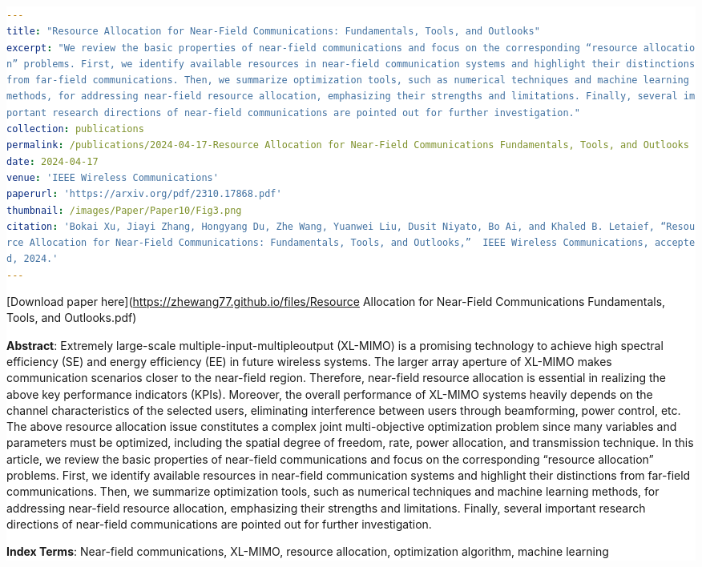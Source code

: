 ```yaml
---
title: "Resource Allocation for Near-Field Communications: Fundamentals, Tools, and Outlooks"
excerpt: "We review the basic properties of near-field communications and focus on the corresponding “resource allocation” problems. First, we identify available resources in near-field communication systems and highlight their distinctions from far-field communications. Then, we summarize optimization tools, such as numerical techniques and machine learning methods, for addressing near-field resource allocation, emphasizing their strengths and limitations. Finally, several important research directions of near-field communications are pointed out for further investigation."
collection: publications
permalink: /publications/2024-04-17-Resource Allocation for Near-Field Communications Fundamentals, Tools, and Outlooks
date: 2024-04-17
venue: 'IEEE Wireless Communications'
paperurl: 'https://arxiv.org/pdf/2310.17868.pdf'
thumbnail: /images/Paper/Paper10/Fig3.png
citation: 'Bokai Xu, Jiayi Zhang, Hongyang Du, Zhe Wang, Yuanwei Liu, Dusit Niyato, Bo Ai, and Khaled B. Letaief, “Resource Allocation for Near-Field Communications: Fundamentals, Tools, and Outlooks,”  IEEE Wireless Communications, accepted, 2024.'
---
```



[Download paper here](https://zhewang77.github.io/files/Resource Allocation for Near-Field Communications Fundamentals, Tools, and Outlooks.pdf)

**Abstract**: Extremely large-scale multiple-input-multipleoutput (XL-MIMO) is a promising technology to achieve high spectral efficiency (SE) and energy efficiency (EE) in future wireless systems. The larger array aperture of XL-MIMO makes communication scenarios closer to the near-field region. Therefore, near-field resource allocation is essential in realizing the above key performance indicators (KPIs). Moreover, the overall performance of XL-MIMO systems heavily depends on the channel characteristics of the selected users, eliminating interference between users through beamforming, power control, etc. The above resource allocation issue constitutes a complex joint multi-objective optimization problem since many variables and parameters must be optimized, including the spatial degree of freedom, rate, power allocation, and transmission technique. In this article, we review the basic properties of near-field communications and focus on the corresponding “resource allocation” problems. First, we identify available resources in near-field communication systems and highlight their distinctions from far-field communications. Then, we summarize optimization tools, such as numerical techniques and machine learning methods, for addressing near-field resource allocation, emphasizing their strengths and limitations. Finally, several important research directions of near-field communications are pointed out for further investigation.

**Index Terms**: Near-field communications, XL-MIMO, resource allocation, optimization algorithm, machine learning

